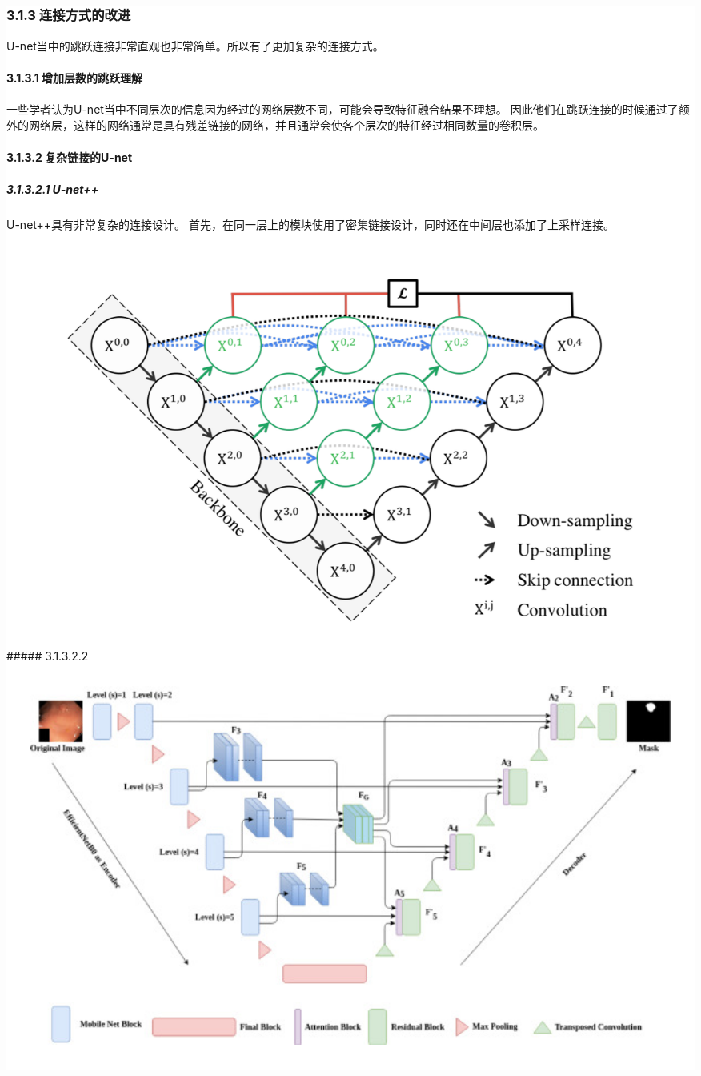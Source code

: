 ###  3.1.3 连接方式的改进
  
U-net当中的跳跃连接非常直观也非常简单。所以有了更加复杂的连接方式。
####  3.1.3.1 增加层数的跳跃理解
  
一些学者认为U-net当中不同层次的信息因为经过的网络层数不同，可能会导致特征融合结果不理想。
因此他们在跳跃连接的时候通过了额外的网络层，这样的网络通常是具有残差链接的网络，并且通常会使各个层次的特征经过相同数量的卷积层。
####  3.1.3.2 复杂链接的U-net
  
#####  3.1.3.2.1 U-net++
  
U-net++具有非常复杂的连接设计。
首先，在同一层上的模块使用了密集链接设计，同时还在中间层也添加了上采样连接。
<center> 
<img src="image/unet++.png" width="800px" height="500px" >
</center>
#####  3.1.3.2.2 
  
<center> 
<img src="image/3.1.3.2.2.jpg" width="800px" height="500px">
</center>
  